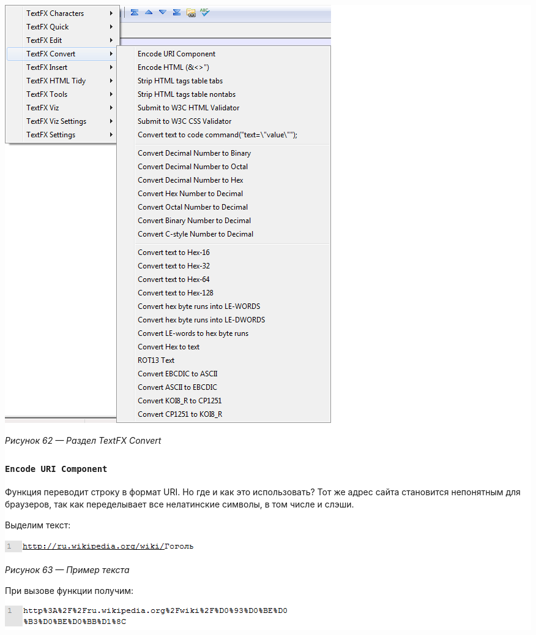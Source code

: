 ![Раздел TextFX Convert](img/menu_03.png)

_Рисунок 62 — Раздел TextFX Convert_

### `Encode URI Component`

Функция переводит строку в формат URI. Но где и как это использовать? Тот же адрес сайта становится непонятным для браузеров, так как переделывает все нелатинские символы, в том числе и слэши.

Выделим текст:

![Пример текста](img/uri_01.png)

_Рисунок 63 — Пример текста_

При вызове функции получим:

![Результат выполнения команды «Encode URI Component»](img/uri_02.png)
